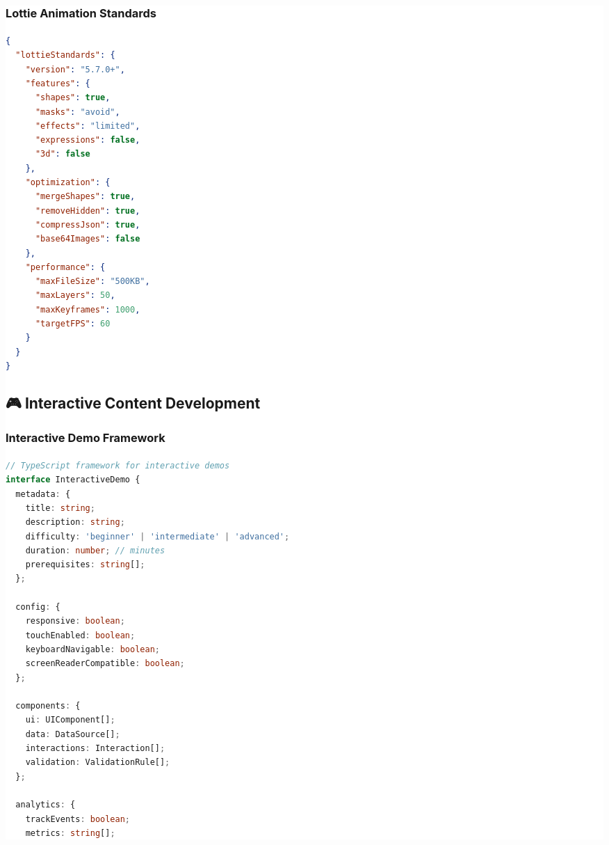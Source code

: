 ```javascript
```

### Lottie Animation Standards

```json
{
  "lottieStandards": {
    "version": "5.7.0+",
    "features": {
      "shapes": true,
      "masks": "avoid",
      "effects": "limited",
      "expressions": false,
      "3d": false
    },
    "optimization": {
      "mergeShapes": true,
      "removeHidden": true,
      "compressJson": true,
      "base64Images": false
    },
    "performance": {
      "maxFileSize": "500KB",
      "maxLayers": 50,
      "maxKeyframes": 1000,
      "targetFPS": 60
    }
  }
}
```

## 🎮 Interactive Content Development

### Interactive Demo Framework

```typescript
// TypeScript framework for interactive demos
interface InteractiveDemo {
  metadata: {
    title: string;
    description: string;
    difficulty: 'beginner' | 'intermediate' | 'advanced';
    duration: number; // minutes
    prerequisites: string[];
  };
  
  config: {
    responsive: boolean;
    touchEnabled: boolean;
    keyboardNavigable: boolean;
    screenReaderCompatible: boolean;
  };
  
  components: {
    ui: UIComponent[];
    data: DataSource[];
    interactions: Interaction[];
    validation: ValidationRule[];
  };
  
  analytics: {
    trackEvents: boolean;
    metrics: string[];
```